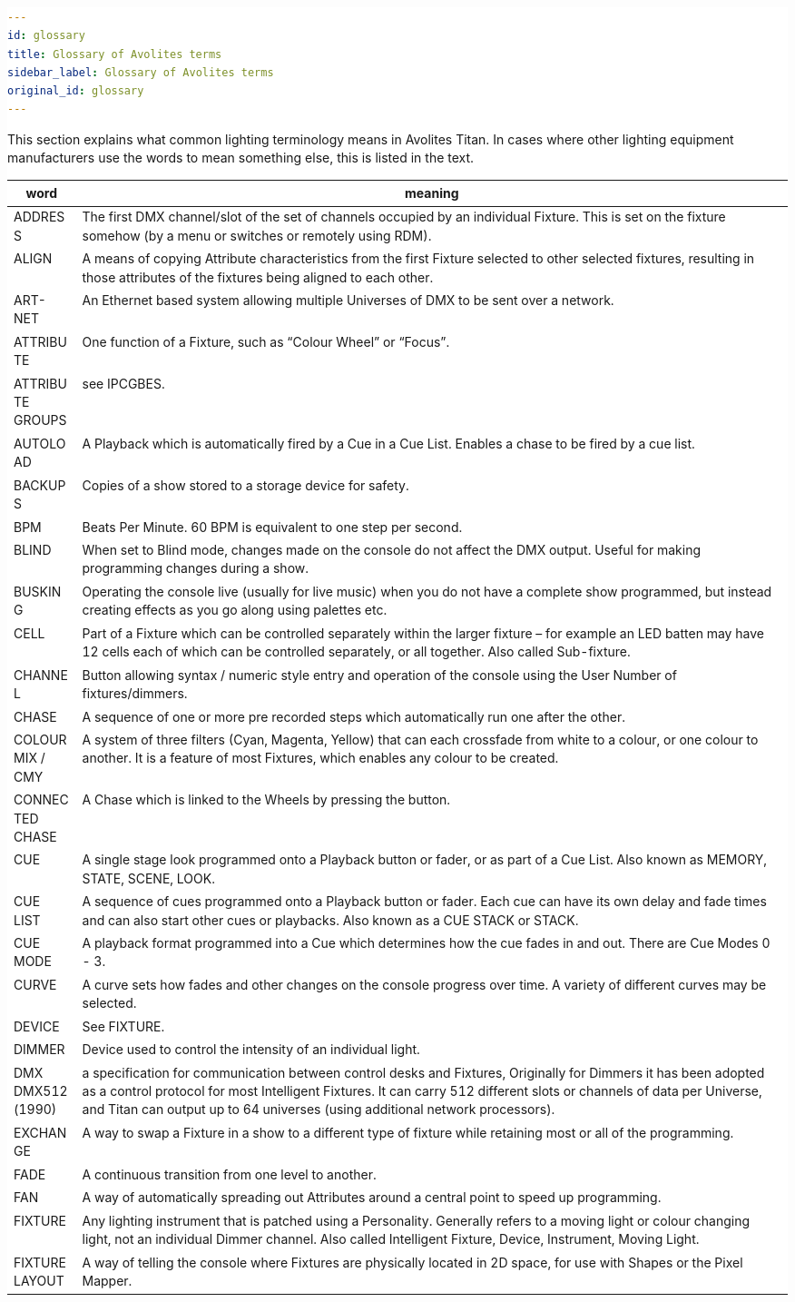 ```yaml
---
id: glossary
title: Glossary of Avolites terms
sidebar_label: Glossary of Avolites terms
original_id: glossary
---
```


This section explains what common lighting terminology means in Avolites Titan. In cases where other lighting equipment manufacturers use the words to mean something else, this is listed in the text.

word 		| meaning
------------|----
ADDRESS		| The first DMX channel/slot of the set of channels occupied by an individual Fixture. This is set on the fixture somehow (by a menu or switches or remotely using RDM).
ALIGN		| A means of copying Attribute characteristics from the first Fixture selected to other selected fixtures, resulting in those attributes of the fixtures being aligned to each other.
ART-NET		| An Ethernet based system allowing multiple Universes of DMX to be sent over a network.
ATTRIBUTE	| One function of a Fixture, such as “Colour Wheel” or “Focus”.
ATTRIBUTE GROUPS	| see IPCGBES.
AUTOLOAD	| A Playback which is automatically fired by a Cue in a Cue List. Enables a chase to be fired by a cue list.
BACKUPS		| Copies of a show stored to a storage device for safety.
BPM			| Beats Per Minute. 60 BPM is equivalent to one step per second.
BLIND		| When set to Blind mode, changes made on the console do not affect the DMX output. Useful for making programming changes during a show.
BUSKING		| Operating the console live (usually for live music) when you do not have a complete show programmed, but instead creating effects as you go along using palettes etc.
CELL		| Part of a Fixture which can be controlled separately within the larger fixture – for example an LED batten may have 12 cells each of which can be controlled separately, or all together. Also called Sub-fixture.
CHANNEL		| Button allowing syntax / numeric style entry and operation of the console using the User Number of fixtures/dimmers.
CHASE		| A sequence of one or more pre recorded steps which automatically run one after the other.
COLOUR MIX / CMY	| A system of three filters (Cyan, Magenta, Yellow) that can each crossfade from white to a colour, or one colour to another. It is a feature of most Fixtures, which enables any colour to be created.
CONNECTED CHASE	| A Chase which is linked to the Wheels by pressing the <Connect> button.
CUE			| A single stage look programmed onto a Playback button or fader, or as part of a Cue List. Also known as MEMORY, STATE, SCENE, LOOK.
CUE LIST	| A sequence of cues programmed onto a Playback button or fader. Each cue can have its own delay and fade times and can also start other cues or playbacks. Also known as a CUE STACK or STACK.
CUE MODE	| A playback format programmed into a Cue which determines how the cue fades in and out. There are Cue Modes 0 - 3.
CURVE		| A curve sets how fades and other changes on the console progress over time. A variety of different curves may be selected.
DEVICE		| See FIXTURE.
DIMMER		| Device used to control the intensity of an individual light.
DMX	DMX512(1990) | a specification for communication between control desks and Fixtures, Originally for Dimmers it has been adopted as a control protocol for most Intelligent Fixtures. It can carry 512 different slots or channels of data per Universe, and Titan can output up to 64 universes (using additional network processors).
EXCHANGE	| A way to swap a Fixture in a show to a different type of fixture while retaining most or all of the programming.
FADE		| A continuous transition from one level to another.
FAN			| A way of automatically spreading out Attributes around a central point to speed up programming.
FIXTURE		| Any lighting instrument that is patched using a Personality. Generally refers to a moving light or colour changing light, not an individual Dimmer channel. Also called Intelligent Fixture, Device, Instrument, Moving Light.
FIXTURE LAYOUT	| A way of telling the console where Fixtures are physically located in 2D space, for use with Shapes or the Pixel Mapper.